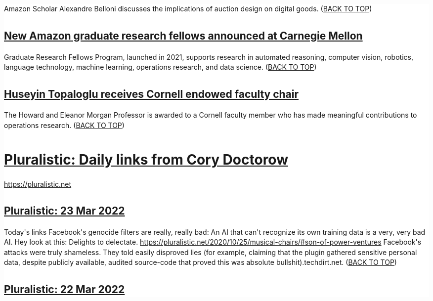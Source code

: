 Amazon Scholar Alexandre Belloni discusses the implications of auction design on digital goods.
 ([BACK TO TOP](#toc_ec72a7741ed1b66e2827ea3ea3611d63))


<a name="30e7ffd38afca1c7c3c61943557e3915" />

## [New Amazon graduate research fellows announced at Carnegie Mellon](https://www.amazon.science/academic-engagements/new-amazon-graduate-research-fellows-announced-at-carnegie-mellon)


Graduate Research Fellows Program, launched in 2021, supports research in automated reasoning, computer vision, robotics, language technology, machine learning, operations research, and data science.
 ([BACK TO TOP](#toc_30e7ffd38afca1c7c3c61943557e3915))


<a name="99c4a9f73aa299cdd33d2038adba8162" />

## [Huseyin Topaloglu receives Cornell endowed faculty chair](https://www.amazon.science/latest-news/amazon-scholar-huseyin-topaloglu-receives-endowed-faculty-chair-at-cornell)


The Howard and Eleanor Morgan Professor is awarded to a Cornell faculty member who has made meaningful contributions to operations research.
 ([BACK TO TOP](#toc_99c4a9f73aa299cdd33d2038adba8162))



<a name="2f3c4d6fb0fcddbf15a04a3dc02d0309" />

# [Pluralistic: Daily links from Cory Doctorow](https://pluralistic.net)

https://pluralistic.net



<a name="0b9dc572e52855b04499e01c9efb5ff7" />

## [Pluralistic: 23 Mar 2022](https://pluralistic.net/2022/03/23/false-genocide-negative/)


Today&#39;s links Facebook&#39;s genocide filters are really, really bad: An AI that can&#39;t recognize its own training data is a very, very bad AI. Hey look at this: Delights to delectate. https://pluralistic.net/2020/10/25/musical-chairs/#son-of-power-ventures Facebook&#39;s attacks were truly shameless. They told easily disproved lies (for example, claiming that the plugin gathered sensitive personal data, despite publicly available, audited source-code that proved this was absolute bullshit).techdirt.net.
 ([BACK TO TOP](#toc_0b9dc572e52855b04499e01c9efb5ff7))


<a name="76fcb4f30d33132ba47e2988127afaca" />

## [Pluralistic: 22 Mar 2022](https://pluralistic.net/2022/03/22/myob/)
